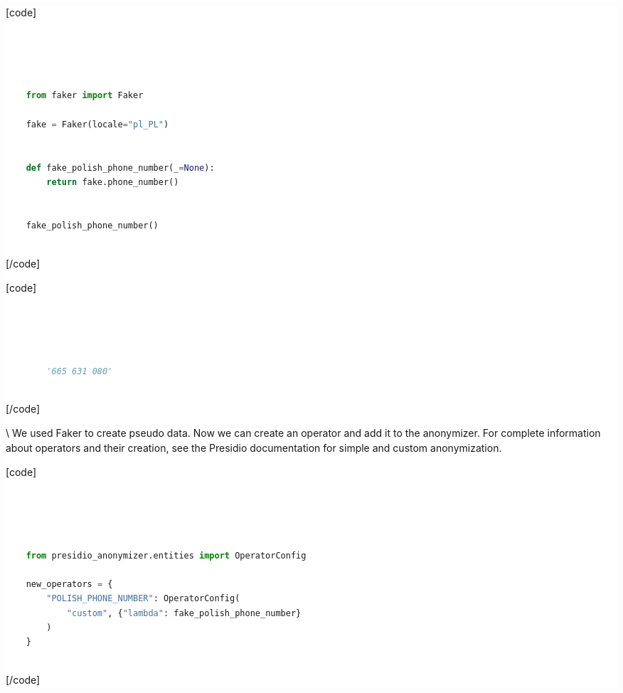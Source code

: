 [code]
```python




    from faker import Faker  
      
    fake = Faker(locale="pl_PL")  
      
      
    def fake_polish_phone_number(_=None):  
        return fake.phone_number()  
      
      
    fake_polish_phone_number()  
    


```
[/code]


[code]
```python




        '665 631 080'  
    


```
[/code]


\ We used Faker to create pseudo data. Now we can create an operator and add it to the anonymizer. For complete information about operators and their creation, see the Presidio documentation for
simple and custom anonymization.

[code]
```python




    from presidio_anonymizer.entities import OperatorConfig  
      
    new_operators = {  
        "POLISH_PHONE_NUMBER": OperatorConfig(  
            "custom", {"lambda": fake_polish_phone_number}  
        )  
    }  
    


```
[/code]
